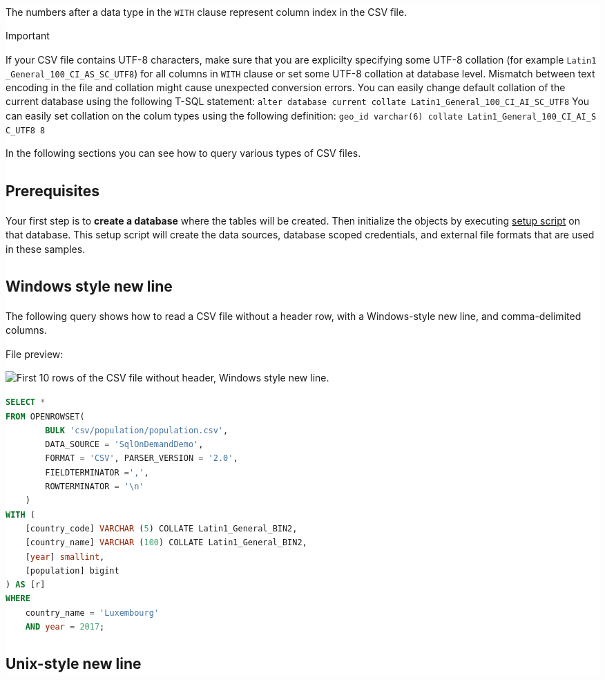 The numbers after a data type in the `WITH` clause represent column index in the CSV file.

> [!IMPORTANT]
> If your CSV file contains UTF-8 characters, make sure that you are explicilty specifying some UTF-8 collation (for example `Latin1_General_100_CI_AS_SC_UTF8`) for all columns in `WITH` clause or set some UTF-8 collation at database level.
> Mismatch between text encoding in the file and collation might cause unexpected conversion errors.
> You can easily change default collation of the current database using the following T-SQL statement:
>   `alter database current collate Latin1_General_100_CI_AI_SC_UTF8`
> You can easily set collation on the colum types using the following definition:
>    `geo_id varchar(6) collate Latin1_General_100_CI_AI_SC_UTF8 8`

In the following sections you can see how to query various types of CSV files.

## Prerequisites

Your first step is to **create a database** where the tables will be created. Then initialize the objects by executing [setup script](https://github.com/Azure-Samples/Synapse/blob/master/SQL/Samples/LdwSample/SampleDB.sql) on that database. This setup script will create the data sources, database scoped credentials, and external file formats that are used in these samples.

## Windows style new line

The following query shows how to read a CSV file without a header row, with a Windows-style new line, and comma-delimited columns.

File preview:

![First 10 rows of the CSV file without header, Windows style new line.](./media/query-single-csv-file/population.png)

```sql
SELECT *
FROM OPENROWSET(
        BULK 'csv/population/population.csv',
        DATA_SOURCE = 'SqlOnDemandDemo',
        FORMAT = 'CSV', PARSER_VERSION = '2.0',
        FIELDTERMINATOR =',',
        ROWTERMINATOR = '\n'
    )
WITH (
    [country_code] VARCHAR (5) COLLATE Latin1_General_BIN2,
    [country_name] VARCHAR (100) COLLATE Latin1_General_BIN2,
    [year] smallint,
    [population] bigint
) AS [r]
WHERE
    country_name = 'Luxembourg'
    AND year = 2017;
```

## Unix-style new line
